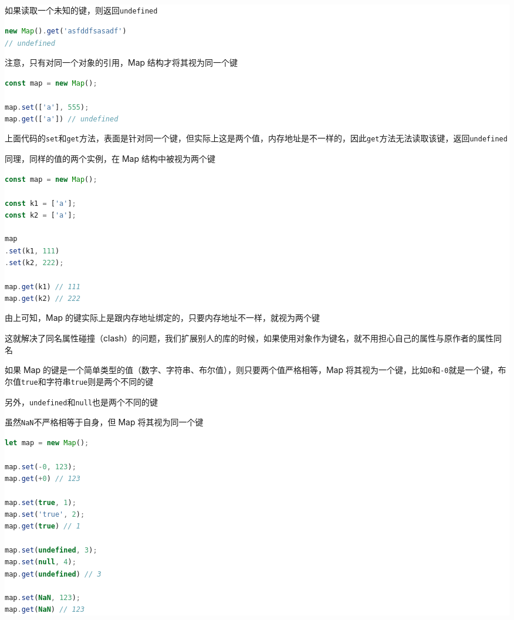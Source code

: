 如果读取一个未知的键，则返回`undefined`

```javascript
new Map().get('asfddfsasadf')
// undefined
```

注意，只有对同一个对象的引用，Map 结构才将其视为同一个键

```javascript
const map = new Map();

map.set(['a'], 555);
map.get(['a']) // undefined
```

上面代码的`set`和`get`方法，表面是针对同一个键，但实际上这是两个值，内存地址是不一样的，因此`get`方法无法读取该键，返回`undefined`

同理，同样的值的两个实例，在 Map 结构中被视为两个键

```javascript
const map = new Map();

const k1 = ['a'];
const k2 = ['a'];

map
.set(k1, 111)
.set(k2, 222);

map.get(k1) // 111
map.get(k2) // 222
```

由上可知，Map 的键实际上是跟内存地址绑定的，只要内存地址不一样，就视为两个键

这就解决了同名属性碰撞（clash）的问题，我们扩展别人的库的时候，如果使用对象作为键名，就不用担心自己的属性与原作者的属性同名

如果 Map 的键是一个简单类型的值（数字、字符串、布尔值），则只要两个值严格相等，Map 将其视为一个键，比如`0`和`-0`就是一个键，布尔值`true`和字符串`true`则是两个不同的键

另外，`undefined`和`null`也是两个不同的键

虽然`NaN`不严格相等于自身，但 Map 将其视为同一个键

```javascript
let map = new Map();

map.set(-0, 123);
map.get(+0) // 123

map.set(true, 1);
map.set('true', 2);
map.get(true) // 1

map.set(undefined, 3);
map.set(null, 4);
map.get(undefined) // 3

map.set(NaN, 123);
map.get(NaN) // 123
```
